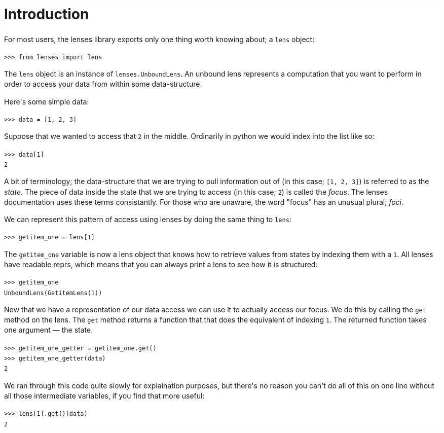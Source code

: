 # Introduction

For most users, the lenses library exports only one thing worth knowing
about; a `lens` object:

	>>> from lenses import lens

The `lens` object is an instance of `lenses.UnboundLens`. An unbound
lens represents a computation that you want to perform in order to access
your data from within some data-structure.

Here's some simple data:

	>>> data = [1, 2, 3]

Suppose that we wanted to access that `2` in the middle. Ordinarily in
python we would index into the list like so:

	>>> data[1]
	2

A bit of terminology; the data-structure that we are trying to pull
information out of (in this case; `[1, 2, 3]`) is referred to as the
_state_. The piece of data inside the state that we are trying to access
(in this case; `2`) is called the _focus_. The lenses documentation uses
these terms consistantly. For those who are unaware, the word "focus"
has an unusual plural; _foci_.

We can represent this pattern of access using lenses by doing the same
thing to `lens`:

	>>> getitem_one = lens[1]

The `getitem_one` variable is now a lens object that knows how to retrieve
values from states by indexing them with a `1`. All lenses have readable
reprs, which means that you can always print a lens to see how it is
structured:

	>>> getitem_one
	UnboundLens(GetitemLens(1))

Now that we have a representation of our data access we can use it to
actually access our focus. We do this by calling the `get` method on the
lens. The `get` method returns a function that that does the equivalent
of indexing `1`. The returned function takes one argument — the state.

	>>> getitem_one_getter = getitem_one.get()
	>>> getitem_one_getter(data)
	2

We ran through this code quite slowly for explaination purposes, but
there's no reason you can't do all of this on one line without all those
intermediate variables, if you find that more useful:

	>>> lens[1].get()(data)
	2
